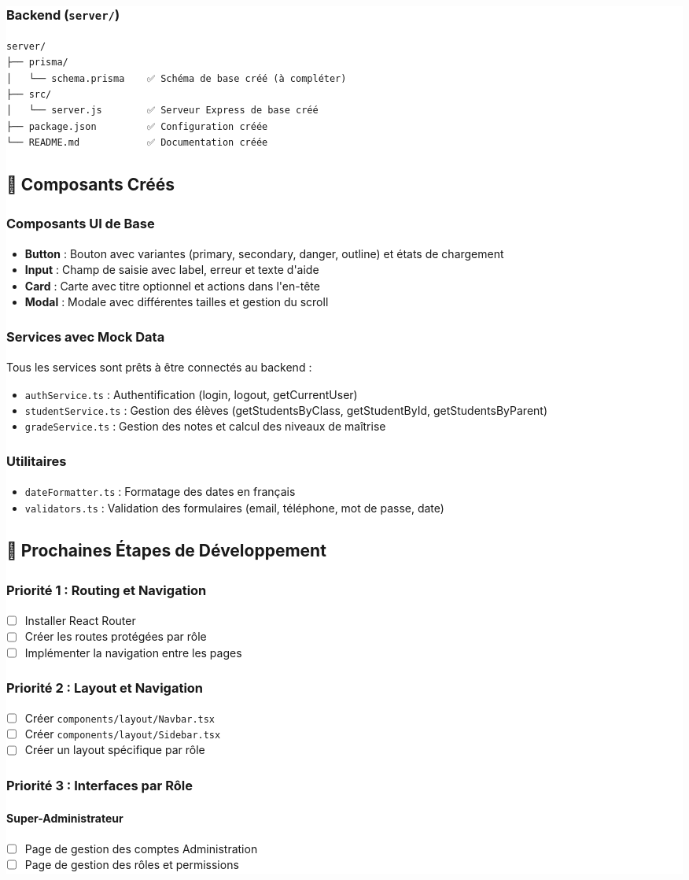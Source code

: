 ### Backend (`server/`)

```
server/
├── prisma/
│   └── schema.prisma    ✅ Schéma de base créé (à compléter)
├── src/
│   └── server.js        ✅ Serveur Express de base créé
├── package.json         ✅ Configuration créée
└── README.md            ✅ Documentation créée
```

## 🔧 Composants Créés

### Composants UI de Base
- **Button** : Bouton avec variantes (primary, secondary, danger, outline) et états de chargement
- **Input** : Champ de saisie avec label, erreur et texte d'aide
- **Card** : Carte avec titre optionnel et actions dans l'en-tête
- **Modal** : Modale avec différentes tailles et gestion du scroll

### Services avec Mock Data
Tous les services sont prêts à être connectés au backend :
- `authService.ts` : Authentification (login, logout, getCurrentUser)
- `studentService.ts` : Gestion des élèves (getStudentsByClass, getStudentById, getStudentsByParent)
- `gradeService.ts` : Gestion des notes et calcul des niveaux de maîtrise

### Utilitaires
- `dateFormatter.ts` : Formatage des dates en français
- `validators.ts` : Validation des formulaires (email, téléphone, mot de passe, date)

## 🎯 Prochaines Étapes de Développement

### Priorité 1 : Routing et Navigation
- [ ] Installer React Router
- [ ] Créer les routes protégées par rôle
- [ ] Implémenter la navigation entre les pages

### Priorité 2 : Layout et Navigation
- [ ] Créer `components/layout/Navbar.tsx`
- [ ] Créer `components/layout/Sidebar.tsx`
- [ ] Créer un layout spécifique par rôle

### Priorité 3 : Interfaces par Rôle

#### Super-Administrateur
- [ ] Page de gestion des comptes Administration
- [ ] Page de gestion des rôles et permissions
